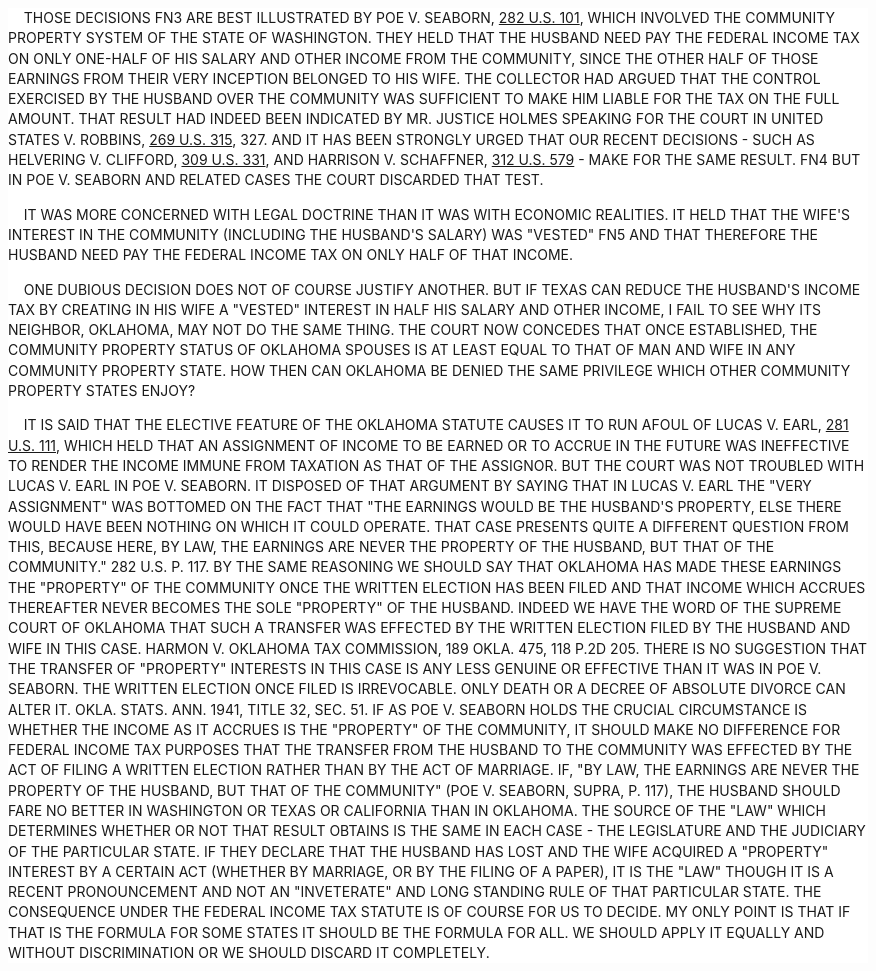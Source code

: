     THOSE DECISIONS  FN3  ARE BEST ILLUSTRATED BY POE V. SEABORN, [282 U.S. 101][/us/courts/scotus/usReporter/282/101], WHICH INVOLVED THE COMMUNITY PROPERTY SYSTEM OF THE STATE OF WASHINGTON.  THEY HELD THAT THE HUSBAND NEED PAY THE FEDERAL INCOME TAX ON ONLY ONE-HALF OF HIS SALARY AND OTHER INCOME FROM THE COMMUNITY, SINCE THE OTHER HALF OF THOSE EARNINGS FROM THEIR VERY INCEPTION BELONGED TO HIS WIFE.  THE COLLECTOR HAD ARGUED THAT THE CONTROL EXERCISED BY THE HUSBAND OVER THE COMMUNITY WAS SUFFICIENT TO MAKE HIM LIABLE FOR THE TAX ON THE FULL AMOUNT.  THAT RESULT HAD INDEED BEEN INDICATED BY MR. JUSTICE HOLMES SPEAKING FOR THE COURT IN UNITED STATES V. ROBBINS, [269 U.S. 315][/us/courts/scotus/usReporter/269/315], 327.  AND IT HAS BEEN STRONGLY URGED THAT OUR RECENT DECISIONS - SUCH AS HELVERING V. CLIFFORD, [309 U.S. 331][/us/courts/scotus/usReporter/309/331], AND HARRISON V. SCHAFFNER, [312 U.S. 579][/us/courts/scotus/usReporter/312/579] - MAKE FOR THE SAME RESULT.  FN4 BUT IN POE V. SEABORN AND RELATED CASES THE COURT DISCARDED THAT TEST.

    IT WAS MORE CONCERNED WITH LEGAL DOCTRINE THAN IT WAS WITH ECONOMIC REALITIES.  IT HELD THAT THE WIFE'S INTEREST IN THE COMMUNITY (INCLUDING THE HUSBAND'S SALARY) WAS "VESTED"  FN5  AND THAT THEREFORE THE HUSBAND NEED PAY THE FEDERAL INCOME TAX ON ONLY HALF OF THAT INCOME.

    ONE DUBIOUS DECISION DOES NOT OF COURSE JUSTIFY ANOTHER.  BUT IF TEXAS CAN REDUCE THE HUSBAND'S INCOME TAX BY CREATING IN HIS WIFE A "VESTED" INTEREST IN HALF HIS SALARY AND OTHER INCOME, I FAIL TO SEE WHY ITS NEIGHBOR, OKLAHOMA, MAY NOT DO THE SAME THING.  THE COURT NOW CONCEDES THAT ONCE ESTABLISHED, THE COMMUNITY PROPERTY STATUS OF OKLAHOMA SPOUSES IS AT LEAST EQUAL TO THAT OF MAN AND WIFE IN ANY COMMUNITY PROPERTY STATE.  HOW THEN CAN OKLAHOMA BE DENIED THE SAME PRIVILEGE WHICH OTHER COMMUNITY PROPERTY STATES ENJOY?

    IT IS SAID THAT THE ELECTIVE FEATURE OF THE OKLAHOMA STATUTE CAUSES IT TO RUN AFOUL OF LUCAS V. EARL, [281 U.S. 111][/us/courts/scotus/usReporter/281/111], WHICH HELD THAT AN ASSIGNMENT OF INCOME TO BE EARNED OR TO ACCRUE IN THE FUTURE WAS INEFFECTIVE TO RENDER THE INCOME IMMUNE FROM TAXATION AS THAT OF THE ASSIGNOR.  BUT THE COURT WAS NOT TROUBLED WITH LUCAS V. EARL IN POE V. SEABORN.  IT DISPOSED OF THAT ARGUMENT BY SAYING THAT IN LUCAS V. EARL THE "VERY ASSIGNMENT" WAS BOTTOMED ON THE FACT THAT "THE EARNINGS WOULD BE THE HUSBAND'S PROPERTY, ELSE THERE WOULD HAVE BEEN NOTHING ON WHICH IT COULD OPERATE.  THAT CASE PRESENTS QUITE A DIFFERENT QUESTION FROM THIS, BECAUSE HERE, BY LAW, THE EARNINGS ARE NEVER THE PROPERTY OF THE HUSBAND, BUT THAT OF THE COMMUNITY."  282 U.S. P. 117.  BY THE SAME REASONING WE SHOULD SAY THAT OKLAHOMA HAS MADE THESE EARNINGS THE "PROPERTY" OF THE COMMUNITY ONCE THE WRITTEN ELECTION HAS BEEN FILED AND THAT INCOME WHICH ACCRUES THEREAFTER NEVER BECOMES THE SOLE "PROPERTY" OF THE HUSBAND.  INDEED WE HAVE THE WORD OF THE SUPREME COURT OF OKLAHOMA THAT SUCH A TRANSFER WAS EFFECTED BY THE WRITTEN ELECTION FILED BY THE HUSBAND AND WIFE IN THIS CASE.  HARMON V. OKLAHOMA TAX COMMISSION, 189 OKLA. 475, 118 P.2D 205.  THERE IS NO SUGGESTION THAT THE TRANSFER OF "PROPERTY" INTERESTS IN THIS CASE IS ANY LESS GENUINE OR EFFECTIVE THAN IT WAS IN POE V. SEABORN.  THE WRITTEN ELECTION ONCE FILED IS IRREVOCABLE.  ONLY DEATH OR A DECREE OF ABSOLUTE DIVORCE CAN ALTER IT.  OKLA. STATS. ANN. 1941, TITLE 32, SEC. 51.  IF AS POE V. SEABORN HOLDS THE CRUCIAL CIRCUMSTANCE IS WHETHER THE INCOME AS IT ACCRUES IS THE "PROPERTY" OF THE COMMUNITY, IT SHOULD MAKE NO DIFFERENCE FOR FEDERAL INCOME TAX PURPOSES THAT THE TRANSFER FROM THE HUSBAND TO THE COMMUNITY WAS EFFECTED BY THE ACT OF FILING A WRITTEN ELECTION RATHER THAN BY THE ACT OF MARRIAGE.  IF, "BY LAW, THE EARNINGS ARE NEVER THE PROPERTY OF THE HUSBAND, BUT THAT OF THE COMMUNITY" (POE V. SEABORN, SUPRA, P. 117), THE HUSBAND SHOULD FARE NO BETTER IN WASHINGTON OR TEXAS OR CALIFORNIA THAN IN OKLAHOMA.  THE SOURCE OF THE "LAW" WHICH DETERMINES WHETHER OR NOT THAT RESULT OBTAINS IS THE SAME IN EACH CASE - THE LEGISLATURE AND THE JUDICIARY OF THE PARTICULAR STATE.  IF THEY DECLARE THAT THE HUSBAND HAS LOST AND THE WIFE ACQUIRED A "PROPERTY" INTEREST BY A CERTAIN ACT (WHETHER BY MARRIAGE, OR BY THE FILING OF A PAPER), IT IS THE "LAW" THOUGH IT IS A RECENT PRONOUNCEMENT AND NOT AN "INVETERATE" AND LONG STANDING RULE OF THAT PARTICULAR STATE.  THE CONSEQUENCE UNDER THE FEDERAL INCOME TAX STATUTE IS OF COURSE FOR US TO DECIDE.  MY ONLY POINT IS THAT IF THAT IS THE FORMULA FOR SOME STATES IT SHOULD BE THE FORMULA FOR ALL.  WE SHOULD APPLY IT EQUALLY AND WITHOUT DISCRIMINATION OR WE SHOULD DISCARD IT COMPLETELY.


[/us/courts/scotus/usReporter/323/44]: https://publicdocs.github.io/go/links?ns=uslm-x&ref=%2Fus%2Fcourts%2Fscotus%2FusReporter%2F323%2F44
[/us/courts/scotus/usReporter/282/101]: https://publicdocs.github.io/go/links?ns=uslm-x&ref=%2Fus%2Fcourts%2Fscotus%2FusReporter%2F282%2F101
[/us/courts/scotus/usReporter/321/760]: https://publicdocs.github.io/go/links?ns=uslm-x&ref=%2Fus%2Fcourts%2Fscotus%2FusReporter%2F321%2F760
[/us/courts/scotus/usReporter/282/101]: https://publicdocs.github.io/go/links?ns=uslm-x&ref=%2Fus%2Fcourts%2Fscotus%2FusReporter%2F282%2F101
[/us/courts/scotus/usReporter/281/111]: https://publicdocs.github.io/go/links?ns=uslm-x&ref=%2Fus%2Fcourts%2Fscotus%2FusReporter%2F281%2F111
[/us/courts/scotus/usReporter/296/315]: https://publicdocs.github.io/go/links?ns=uslm-x&ref=%2Fus%2Fcourts%2Fscotus%2FusReporter%2F296%2F315
[/us/courts/scotus/usReporter/282/792]: https://publicdocs.github.io/go/links?ns=uslm-x&ref=%2Fus%2Fcourts%2Fscotus%2FusReporter%2F282%2F792
[/us/courts/scotus/usReporter/269/315]: https://publicdocs.github.io/go/links?ns=uslm-x&ref=%2Fus%2Fcourts%2Fscotus%2FusReporter%2F269%2F315
[/us/usc/t26/s11]: https://publicdocs.github.io/go/links?ns=uslm&ref=%2Fus%2Fusc%2Ft26%2Fs11
[/us/courts/scotus/usReporter/285/136]: https://publicdocs.github.io/go/links?ns=uslm-x&ref=%2Fus%2Fcourts%2Fscotus%2FusReporter%2F285%2F136
[/us/courts/scotus/usReporter/311/112]: https://publicdocs.github.io/go/links?ns=uslm-x&ref=%2Fus%2Fcourts%2Fscotus%2FusReporter%2F311%2F112
[/us/courts/scotus/usReporter/311/122]: https://publicdocs.github.io/go/links?ns=uslm-x&ref=%2Fus%2Fcourts%2Fscotus%2FusReporter%2F311%2F122
[/us/courts/scotus/usReporter/282/101]: https://publicdocs.github.io/go/links?ns=uslm-x&ref=%2Fus%2Fcourts%2Fscotus%2FusReporter%2F282%2F101
[/us/courts/scotus/usReporter/269/315]: https://publicdocs.github.io/go/links?ns=uslm-x&ref=%2Fus%2Fcourts%2Fscotus%2FusReporter%2F269%2F315
[/us/courts/scotus/usReporter/309/331]: https://publicdocs.github.io/go/links?ns=uslm-x&ref=%2Fus%2Fcourts%2Fscotus%2FusReporter%2F309%2F331
[/us/courts/scotus/usReporter/312/579]: https://publicdocs.github.io/go/links?ns=uslm-x&ref=%2Fus%2Fcourts%2Fscotus%2FusReporter%2F312%2F579
[/us/courts/scotus/usReporter/281/111]: https://publicdocs.github.io/go/links?ns=uslm-x&ref=%2Fus%2Fcourts%2Fscotus%2FusReporter%2F281%2F111
[/us/courts/scotus/usReporter/309/106]: https://publicdocs.github.io/go/links?ns=uslm-x&ref=%2Fus%2Fcourts%2Fscotus%2FusReporter%2F309%2F106
[/us/courts/scotus/usReporter/282/118]: https://publicdocs.github.io/go/links?ns=uslm-x&ref=%2Fus%2Fcourts%2Fscotus%2FusReporter%2F282%2F118
[/us/courts/scotus/usReporter/282/122]: https://publicdocs.github.io/go/links?ns=uslm-x&ref=%2Fus%2Fcourts%2Fscotus%2FusReporter%2F282%2F122
[/us/courts/scotus/usReporter/282/127]: https://publicdocs.github.io/go/links?ns=uslm-x&ref=%2Fus%2Fcourts%2Fscotus%2FusReporter%2F282%2F127
[/us/courts/scotus/usReporter/282/792]: https://publicdocs.github.io/go/links?ns=uslm-x&ref=%2Fus%2Fcourts%2Fscotus%2FusReporter%2F282%2F792
[/us/courts/scotus/usReporter/309/106]: https://publicdocs.github.io/go/links?ns=uslm-x&ref=%2Fus%2Fcourts%2Fscotus%2FusReporter%2F309%2F106